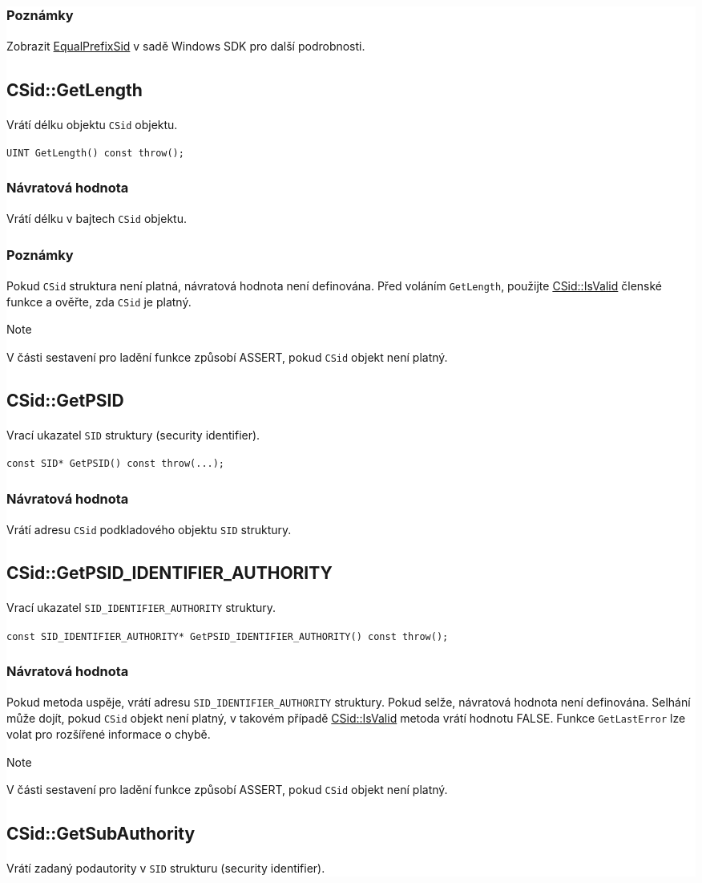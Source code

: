 ### <a name="remarks"></a>Poznámky  
 Zobrazit [EqualPrefixSid](http://msdn.microsoft.com/library/windows/desktop/aa446621) v sadě Windows SDK pro další podrobnosti.  
  
##  <a name="getlength"></a>  CSid::GetLength  
 Vrátí délku objektu `CSid` objektu.  
  
```
UINT GetLength() const throw();
```  
  
### <a name="return-value"></a>Návratová hodnota  
 Vrátí délku v bajtech `CSid` objektu.  
  
### <a name="remarks"></a>Poznámky  
 Pokud `CSid` struktura není platná, návratová hodnota není definována. Před voláním `GetLength`, použijte [CSid::IsValid](#isvalid) členské funkce a ověřte, zda `CSid` je platný.  
  
> [!NOTE]
>  V části sestavení pro ladění funkce způsobí ASSERT, pokud `CSid` objekt není platný.  
  
##  <a name="getpsid"></a>  CSid::GetPSID  
 Vrací ukazatel `SID` struktury (security identifier).  
  
```
const SID* GetPSID() const throw(...);
```  
  
### <a name="return-value"></a>Návratová hodnota  
 Vrátí adresu `CSid` podkladového objektu `SID` struktury.  
  
##  <a name="getpsid_identifier_authority"></a>  CSid::GetPSID_IDENTIFIER_AUTHORITY  
 Vrací ukazatel `SID_IDENTIFIER_AUTHORITY` struktury.  
  
```
const SID_IDENTIFIER_AUTHORITY* GetPSID_IDENTIFIER_AUTHORITY() const throw();
```  
  
### <a name="return-value"></a>Návratová hodnota  
 Pokud metoda uspěje, vrátí adresu `SID_IDENTIFIER_AUTHORITY` struktury. Pokud selže, návratová hodnota není definována. Selhání může dojít, pokud `CSid` objekt není platný, v takovém případě [CSid::IsValid](#isvalid) metoda vrátí hodnotu FALSE. Funkce `GetLastError` lze volat pro rozšířené informace o chybě.  
  
> [!NOTE]
>  V části sestavení pro ladění funkce způsobí ASSERT, pokud `CSid` objekt není platný.  
  
##  <a name="getsubauthority"></a>  CSid::GetSubAuthority  
 Vrátí zadaný podautority v `SID` strukturu (security identifier).  
  